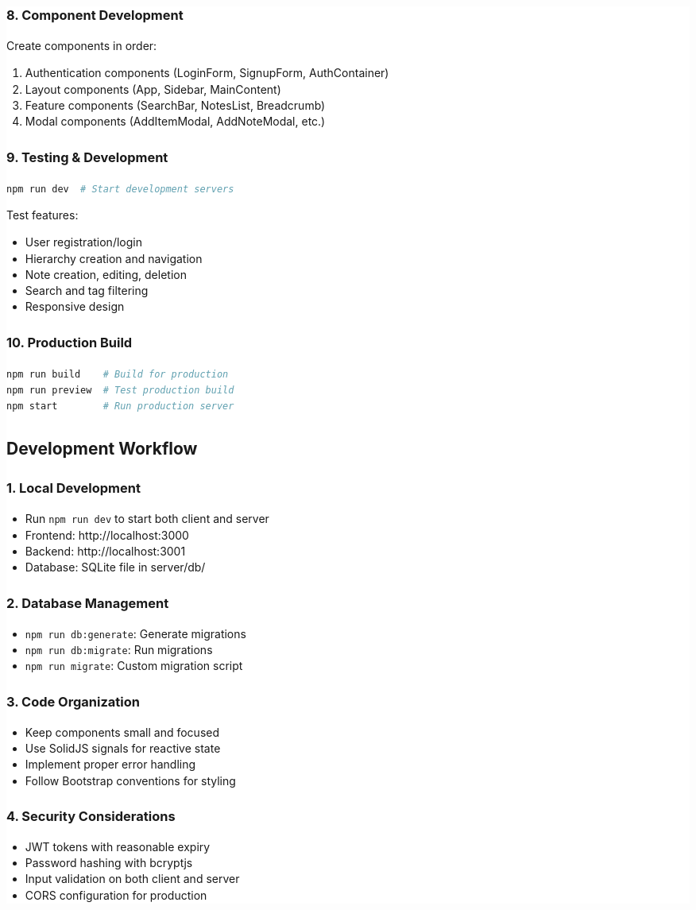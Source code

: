 ### 8. Component Development

Create components in order:
1. Authentication components (LoginForm, SignupForm, AuthContainer)
2. Layout components (App, Sidebar, MainContent)
3. Feature components (SearchBar, NotesList, Breadcrumb)
4. Modal components (AddItemModal, AddNoteModal, etc.)

### 9. Testing & Development

```bash
npm run dev  # Start development servers
```

Test features:
- User registration/login
- Hierarchy creation and navigation
- Note creation, editing, deletion
- Search and tag filtering
- Responsive design

### 10. Production Build

```bash
npm run build    # Build for production
npm run preview  # Test production build
npm start        # Run production server
```

## Development Workflow

### 1. Local Development
- Run `npm run dev` to start both client and server
- Frontend: http://localhost:3000
- Backend: http://localhost:3001
- Database: SQLite file in server/db/

### 2. Database Management
- `npm run db:generate`: Generate migrations
- `npm run db:migrate`: Run migrations
- `npm run migrate`: Custom migration script

### 3. Code Organization
- Keep components small and focused
- Use SolidJS signals for reactive state
- Implement proper error handling
- Follow Bootstrap conventions for styling

### 4. Security Considerations
- JWT tokens with reasonable expiry
- Password hashing with bcryptjs
- Input validation on both client and server
- CORS configuration for production
